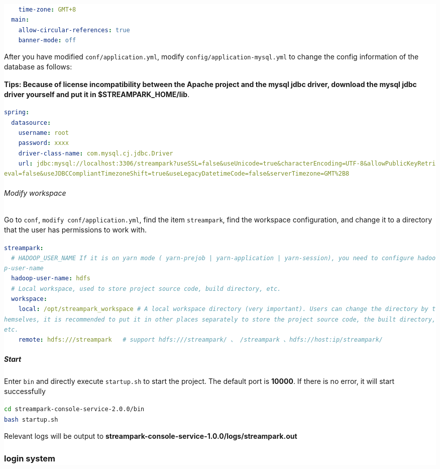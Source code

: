 ```yaml
    time-zone: GMT+8
  main:
    allow-circular-references: true
    banner-mode: off
```

After you have modified `conf/application.yml`, modify `config/application-mysql.yml` to change the config information of the database as follows:

**Tips: Because of license incompatibility between the Apache project and the mysql jdbc driver, download the mysql jdbc driver yourself and put it in $STREAMPARK_HOME/lib**.

```yaml
spring:
  datasource:
    username: root
    password: xxxx
    driver-class-name: com.mysql.cj.jdbc.Driver
    url: jdbc:mysql://localhost:3306/streampark?useSSL=false&useUnicode=true&characterEncoding=UTF-8&allowPublicKeyRetrieval=false&useJDBCCompliantTimezoneShift=true&useLegacyDatetimeCode=false&serverTimezone=GMT%2B8
```

###### Modify workspace
Go to `conf`, `modify conf/application.yml`, find the item `streampark`, find the workspace configuration, and change it to a directory that the user has permissions to work with.

```yaml
streampark:
  # HADOOP_USER_NAME If it is on yarn mode ( yarn-prejob | yarn-application | yarn-session), you need to configure hadoop-user-name
  hadoop-user-name: hdfs
  # Local workspace, used to store project source code, build directory, etc.
  workspace:
    local: /opt/streampark_workspace # A local workspace directory (very important). Users can change the directory by themselves, it is recommended to put it in other places separately to store the project source code, the built directory, etc.
    remote: hdfs:///streampark   # support hdfs:///streampark/ 、 /streampark 、hdfs://host:ip/streampark/
```

##### Start

Enter `bin` and directly execute `startup.sh` to start the project. The default port is **10000**. If there is no error, it will start successfully

```bash
cd streampark-console-service-2.0.0/bin
bash startup.sh
```
Relevant logs will be output to **streampark-console-service-1.0.0/logs/streampark.out**


### login system

